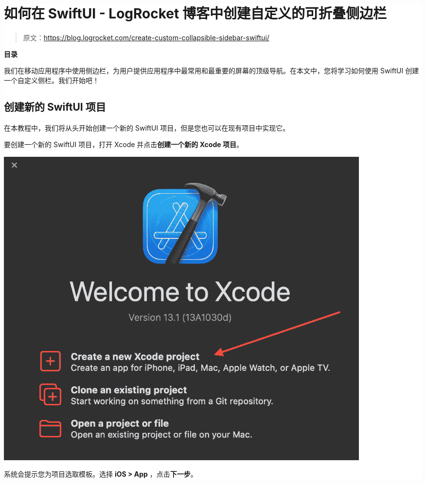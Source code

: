 # 如何在 SwiftUI - LogRocket 博客中创建自定义的可折叠侧边栏

> 原文：<https://blog.logrocket.com/create-custom-collapsible-sidebar-swiftui/>

**目录**

我们在移动应用程序中使用侧边栏，为用户提供应用程序中最常用和最重要的屏幕的顶级导航。在本文中，您将学习如何使用 SwiftUI 创建一个自定义侧栏。我们开始吧！

## 创建新的 SwiftUI 项目

在本教程中，我们将从头开始创建一个新的 SwiftUI 项目，但是您也可以在现有项目中实现它。

要创建一个新的 SwiftUI 项目，打开 Xcode 并点击**创建一个新的 Xcode 项目**。

![Xcode](img/ab4c71b23dfb92b0aa75d9b84a3cafe9.png)

系统会提示您为项目选取模板。选择 **iOS > App** ，点击**下一步**。
